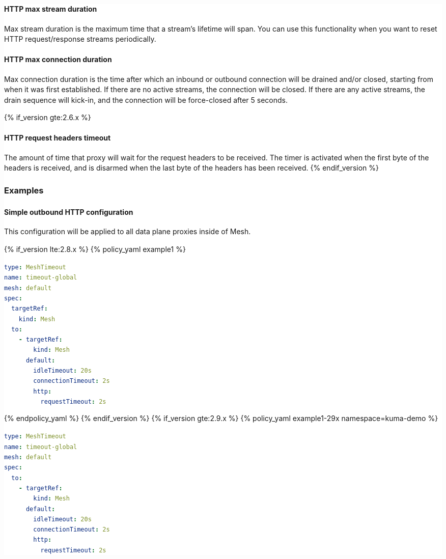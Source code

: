 #### HTTP max stream duration

Max stream duration is the maximum time that a stream’s lifetime will span. You can use this functionality
when you want to reset HTTP request/response streams periodically.

#### HTTP max connection duration

Max connection duration is the time after which an inbound or outbound connection will be drained and/or closed,
starting from when it was first established. If there are no active streams, the connection will be closed.
If there are any active streams, the drain sequence will kick-in, and the connection will be force-closed after 5
seconds.

{% if_version gte:2.6.x %}
#### HTTP request headers timeout

The amount of time that proxy will wait for the request headers to be received. The timer is activated when the first byte of the headers is received, and is disarmed when the last byte of the headers has been received.
{% endif_version %}

### Examples

#### Simple outbound HTTP configuration

This configuration will be applied to all data plane proxies inside of Mesh.

{% if_version lte:2.8.x %}
{% policy_yaml example1 %}
```yaml
type: MeshTimeout
name: timeout-global
mesh: default
spec:
  targetRef:
    kind: Mesh
  to:
    - targetRef:
        kind: Mesh
      default:
        idleTimeout: 20s
        connectionTimeout: 2s
        http:
          requestTimeout: 2s
```
{% endpolicy_yaml %}
{% endif_version %}
{% if_version gte:2.9.x %}
{% policy_yaml example1-29x namespace=kuma-demo %}
```yaml
type: MeshTimeout
name: timeout-global
mesh: default
spec:
  to:
    - targetRef:
        kind: Mesh
      default:
        idleTimeout: 20s
        connectionTimeout: 2s
        http:
          requestTimeout: 2s
```